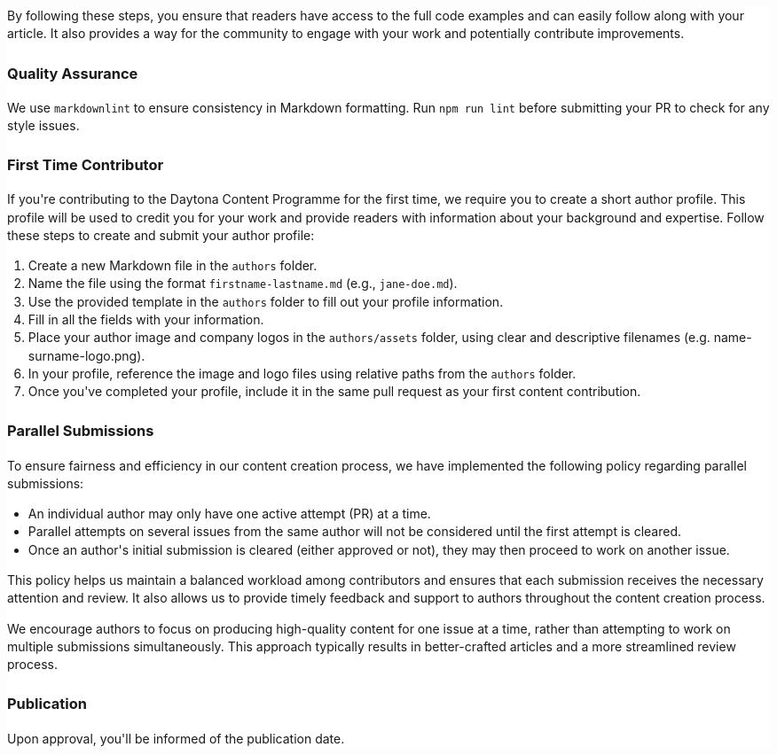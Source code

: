 By following these steps, you ensure that readers have access to the full code
examples and can easily follow along with your article. It also provides a way
for the community to engage with your work and potentially contribute
improvements.

### Quality Assurance

We use `markdownlint` to ensure consistency in Markdown formatting. Run
`npm run lint` before submitting your PR to check for any style issues.

### First Time Contributor

If you're contributing to the Daytona Content Programme for the first time, we
require you to create a short author profile. This profile will be used to
credit you for your work and provide readers with information about your
background and expertise. Follow these steps to create and submit your author
profile:

1. Create a new Markdown file in the `authors` folder.
2. Name the file using the format `firstname-lastname.md` (e.g., `jane-doe.md`).
3. Use the provided template in the `authors` folder to fill out your profile
   information.
4. Fill in all the fields with your information.
5. Place your author image and company logos in the `authors/assets` folder,
   using clear and descriptive filenames (e.g. name-surname-logo.png).
6. In your profile, reference the image and logo files using relative paths from
   the `authors` folder.
7. Once you've completed your profile, include it in the same pull request as
   your first content contribution.

### Parallel Submissions

To ensure fairness and efficiency in our content creation process, we have
implemented the following policy regarding parallel submissions:

- An individual author may only have one active attempt (PR) at a time.
- Parallel attempts on several issues from the same author will not be
  considered until the first attempt is cleared.
- Once an author's initial submission is cleared (either approved or not), they
  may then proceed to work on another issue.

This policy helps us maintain a balanced workload among contributors and ensures
that each submission receives the necessary attention and review. It also allows
us to provide timely feedback and support to authors throughout the content
creation process.

We encourage authors to focus on producing high-quality content for one issue at
a time, rather than attempting to work on multiple submissions simultaneously.
This approach typically results in better-crafted articles and a more
streamlined review process.

### Publication

Upon approval, you'll be informed of the publication date.
